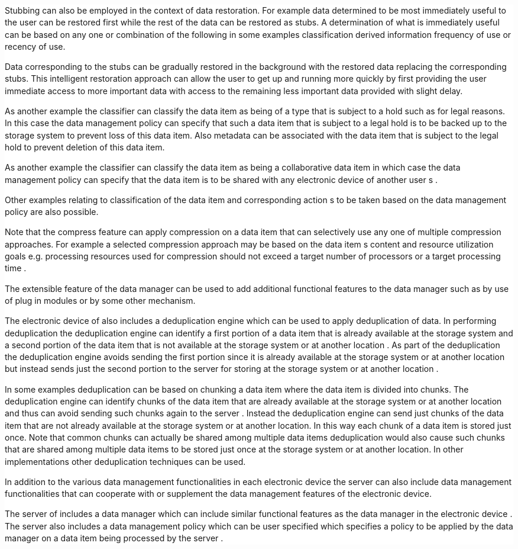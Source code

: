 Stubbing can also be employed in the context of data restoration. For example data determined to be most immediately useful to the user can be restored first while the rest of the data can be restored as stubs. A determination of what is immediately useful can be based on any one or combination of the following in some examples classification derived information frequency of use or recency of use.

Data corresponding to the stubs can be gradually restored in the background with the restored data replacing the corresponding stubs. This intelligent restoration approach can allow the user to get up and running more quickly by first providing the user immediate access to more important data with access to the remaining less important data provided with slight delay.

As another example the classifier can classify the data item as being of a type that is subject to a hold such as for legal reasons. In this case the data management policy can specify that such a data item that is subject to a legal hold is to be backed up to the storage system to prevent loss of this data item. Also metadata can be associated with the data item that is subject to the legal hold to prevent deletion of this data item.

As another example the classifier can classify the data item as being a collaborative data item in which case the data management policy can specify that the data item is to be shared with any electronic device of another user s .

Other examples relating to classification of the data item and corresponding action s to be taken based on the data management policy are also possible.

Note that the compress feature can apply compression on a data item that can selectively use any one of multiple compression approaches. For example a selected compression approach may be based on the data item s content and resource utilization goals e.g. processing resources used for compression should not exceed a target number of processors or a target processing time .

The extensible feature of the data manager can be used to add additional functional features to the data manager such as by use of plug in modules or by some other mechanism.

The electronic device of also includes a deduplication engine which can be used to apply deduplication of data. In performing deduplication the deduplication engine can identify a first portion of a data item that is already available at the storage system and a second portion of the data item that is not available at the storage system or at another location . As part of the deduplication the deduplication engine avoids sending the first portion since it is already available at the storage system or at another location but instead sends just the second portion to the server for storing at the storage system or at another location .

In some examples deduplication can be based on chunking a data item where the data item is divided into chunks. The deduplication engine can identify chunks of the data item that are already available at the storage system or at another location and thus can avoid sending such chunks again to the server . Instead the deduplication engine can send just chunks of the data item that are not already available at the storage system or at another location. In this way each chunk of a data item is stored just once. Note that common chunks can actually be shared among multiple data items deduplication would also cause such chunks that are shared among multiple data items to be stored just once at the storage system or at another location. In other implementations other deduplication techniques can be used.

In addition to the various data management functionalities in each electronic device the server can also include data management functionalities that can cooperate with or supplement the data management features of the electronic device.

The server of includes a data manager which can include similar functional features as the data manager in the electronic device . The server also includes a data management policy which can be user specified which specifies a policy to be applied by the data manager on a data item being processed by the server .
